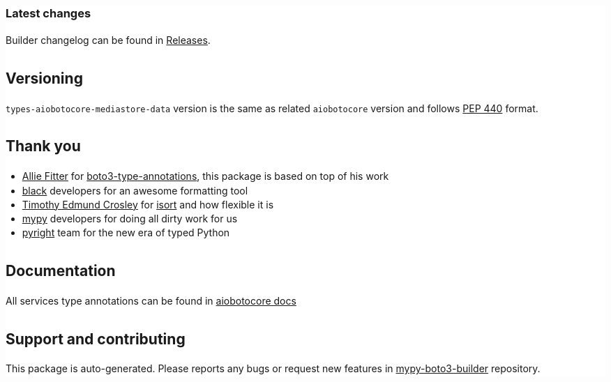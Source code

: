 ### Latest changes

Builder changelog can be found in
[Releases](https://github.com/youtype/mypy_boto3_builder/releases).

## Versioning

`types-aiobotocore-mediastore-data` version is the same as related
`aiobotocore` version and follows
[PEP 440](https://www.python.org/dev/peps/pep-0440/) format.

## Thank you

- [Allie Fitter](https://github.com/alliefitter) for
  [boto3-type-annotations](https://pypi.org/project/boto3-type-annotations/),
  this package is based on top of his work
- [black](https://github.com/psf/black) developers for an awesome formatting
  tool
- [Timothy Edmund Crosley](https://github.com/timothycrosley) for
  [isort](https://github.com/PyCQA/isort) and how flexible it is
- [mypy](https://github.com/python/mypy) developers for doing all dirty work
  for us
- [pyright](https://github.com/microsoft/pyright) team for the new era of typed
  Python

## Documentation

All services type annotations can be found in
[aiobotocore docs](https://youtype.github.io/types_aiobotocore_docs/types_aiobotocore_mediastore_data/)

## Support and contributing

This package is auto-generated. Please reports any bugs or request new features
in [mypy-boto3-builder](https://github.com/youtype/mypy_boto3_builder/issues/)
repository.
